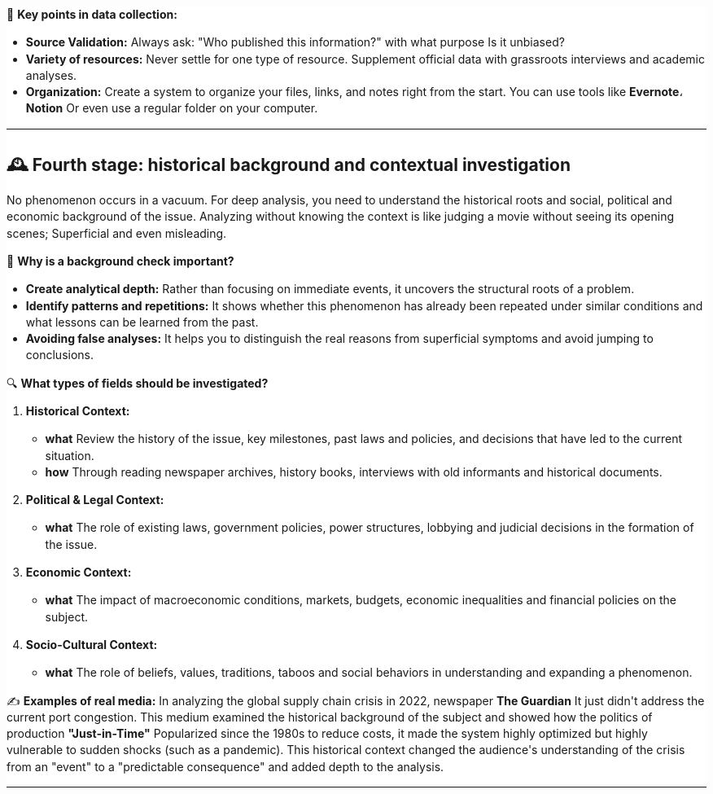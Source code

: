 🧠 **Key points in data collection:**

* **Source Validation:** Always ask: "Who published this information?" with what purpose Is it unbiased?  
* **Variety of resources:** Never settle for one type of resource. Supplement official data with grassroots interviews and academic analyses.  
* **Organization:** Create a system to organize your files, links, and notes right from the start. You can use tools like **Evernote**، **Notion** Or even use a regular folder on your computer.

---

## **🕰️ Fourth stage: historical background and contextual investigation**

No phenomenon occurs in a vacuum. For deep analysis, you need to understand the historical roots and social, political and economic background of the issue. Analyzing without knowing the context is like judging a movie without seeing its opening scenes; Superficial and even misleading.

🎯 **Why is a background check important?**

* **Create analytical depth:** Rather than focusing on immediate events, it uncovers the structural roots of a problem.  
* **Identify patterns and repetitions:** It shows whether this phenomenon has already been repeated under similar conditions and what lessons can be learned from the past.  
* **Avoiding false analyses:** It helps you to distinguish the real reasons from superficial symptoms and avoid jumping to conclusions.

🔍 **What types of fields should be investigated?**

1. **Historical Context:**  
     
   * **what** Review the history of the issue, key milestones, past laws and policies, and decisions that have led to the current situation.  
   * **how** Through reading newspaper archives, history books, interviews with old informants and historical documents.

   

2. **Political & Legal Context:**  
     
   * **what** The role of existing laws, government policies, power structures, lobbying and judicial decisions in the formation of the issue.

   

3. **Economic Context:**  
     
   * **what** The impact of macroeconomic conditions, markets, budgets, economic inequalities and financial policies on the subject.

   

4. **Socio-Cultural Context:**  
     
   * **what** The role of beliefs, values, traditions, taboos and social behaviors in understanding and expanding a phenomenon.

✍️ **Examples of real media:** In analyzing the global supply chain crisis in 2022, newspaper **The Guardian** It just didn't address the current port congestion. This medium examined the historical background of the subject and showed how the politics of production **"Just-in-Time"** Popularized since the 1980s to reduce costs, it made the system highly optimized but highly vulnerable to sudden shocks (such as a pandemic). This historical context changed the audience's understanding of the crisis from an "event" to a "predictable consequence" and added depth to the analysis.

---